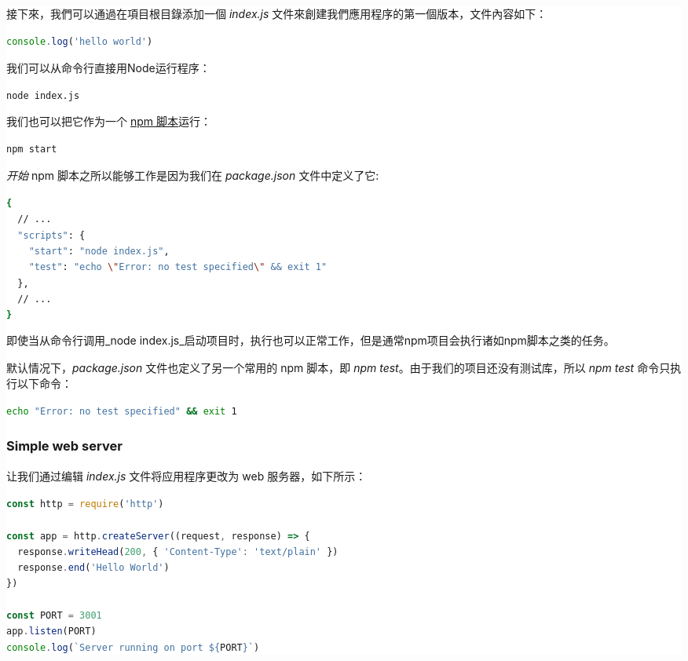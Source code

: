 
接下來，我們可以通過在項目根目錄添加一個 <i>index.js</i> 文件來創建我們應用程序的第一個版本，文件內容如下：

```js
console.log('hello world')
```


我们可以从命令行直接用Node运行程序：

```bash
node index.js
```


我们也可以把它作为一个 [npm 脚本](https://docs.npmjs.com/misc/scripts)运行：

```bash
npm start
```


<i>开始</i> npm 脚本之所以能够工作是因为我们在 <i>package.json</i> 文件中定义了它:

```bash
{
  // ...
  "scripts": {
    "start": "node index.js",
    "test": "echo \"Error: no test specified\" && exit 1"
  },
  // ...
}
```


即使当从命令行调用_node index.js_启动项目时，执行也可以正常工作，但是通常npm项目会执行诸如npm脚本之类的任务。


默认情况下，<i>package.json</i> 文件也定义了另一个常用的 npm 脚本，即 <i>npm test</i>。由于我们的项目还没有测试库，所以 _npm test_ 命令只执行以下命令：

```bash
echo "Error: no test specified" && exit 1
```

### Simple web server


让我们通过编辑 _index.js_ 文件将应用程序更改为 web 服务器，如下所示：

```js
const http = require('http')

const app = http.createServer((request, response) => {
  response.writeHead(200, { 'Content-Type': 'text/plain' })
  response.end('Hello World')
})

const PORT = 3001
app.listen(PORT)
console.log(`Server running on port ${PORT}`)
```
